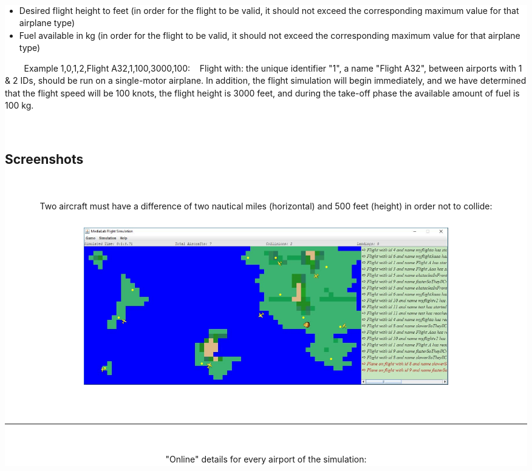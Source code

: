 * Desired flight height to feet (in order for the flight to be valid, it should not exceed the corresponding maximum value for that airplane type)
* Fuel available in kg (in order for the flight to be valid, it should not exceed the corresponding maximum value for that airplane type)

&nbsp;&nbsp;&nbsp;&nbsp;&nbsp;&nbsp;&nbsp; Example 1,0,1,2,Flight Α32,1,100,3000,100:&nbsp;&nbsp;&nbsp; Flight with: the unique identifier "1", a name  "Flight A32", between airports with 1 & 2 IDs,  should be run on a single-motor airplane. In addition, the flight simulation will begin immediately, and we have determined that the flight speed will be 100 knots, the flight height is 3000 feet, and during the take-off phase the available amount of fuel is 100 kg.

<br/>


## Screenshots


<br />
<p align="center">Two aircraft must have a difference of two nautical miles (horizontal) and 500 feet (height) in order not to collide:</p>
<p align="center">
  <img src ="https://raw.githubusercontent.com/pprobonas/Flight-Simulator/master/Videos%20and%20images/Screenshot1.JPG" width="600" height="280" />
</p>
<br />

<hr>

<br />
<p align="center">"Online" details for every airport of the simulation:</p>
<p align="center">
